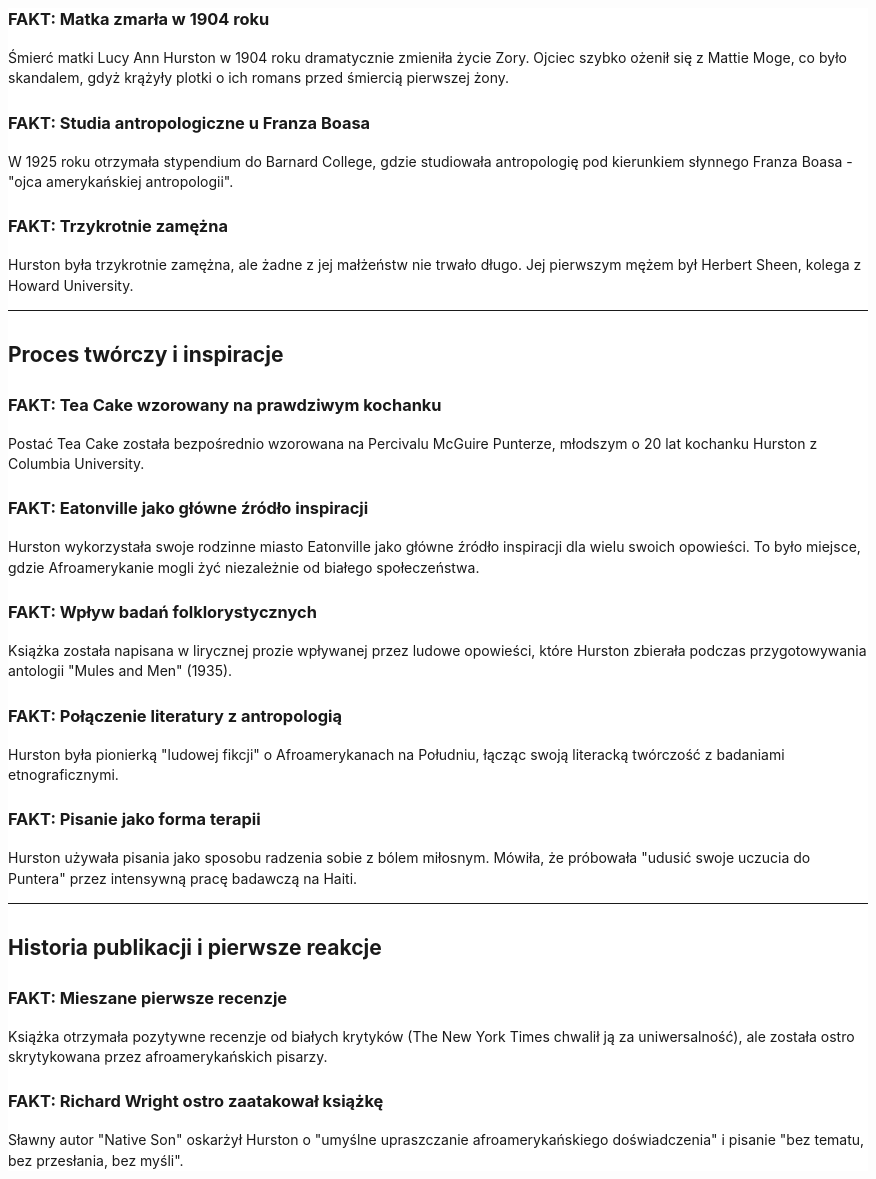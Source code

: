 ### **FAKT**: Matka zmarła w 1904 roku
Śmierć matki Lucy Ann Hurston w 1904 roku dramatycznie zmieniła życie Zory. Ojciec szybko ożenił się z Mattie Moge, co było skandalem, gdyż krążyły plotki o ich romans przed śmiercią pierwszej żony.

### **FAKT**: Studia antropologiczne u Franza Boasa
W 1925 roku otrzymała stypendium do Barnard College, gdzie studiowała antropologię pod kierunkiem słynnego Franza Boasa - "ojca amerykańskiej antropologii".

### **FAKT**: Trzykrotnie zamężna
Hurston była trzykrotnie zamężna, ale żadne z jej małżeństw nie trwało długo. Jej pierwszym mężem był Herbert Sheen, kolega z Howard University.

---

## Proces twórczy i inspiracje

### **FAKT**: Tea Cake wzorowany na prawdziwym kochanku
Postać Tea Cake została bezpośrednio wzorowana na Percivalu McGuire Punterze, młodszym o 20 lat kochanku Hurston z Columbia University.

### **FAKT**: Eatonville jako główne źródło inspiracji
Hurston wykorzystała swoje rodzinne miasto Eatonville jako główne źródło inspiracji dla wielu swoich opowieści. To było miejsce, gdzie Afroamerykanie mogli żyć niezależnie od białego społeczeństwa.

### **FAKT**: Wpływ badań folklorystycznych
Książka została napisana w lirycznej prozie wpływanej przez ludowe opowieści, które Hurston zbierała podczas przygotowywania antologii "Mules and Men" (1935).

### **FAKT**: Połączenie literatury z antropologią
Hurston była pionierką "ludowej fikcji" o Afroamerykanach na Południu, łącząc swoją literacką twórczość z badaniami etnograficznymi.

### **FAKT**: Pisanie jako forma terapii
Hurston używała pisania jako sposobu radzenia sobie z bólem miłosnym. Mówiła, że próbowała "udusić swoje uczucia do Puntera" przez intensywną pracę badawczą na Haiti.

---

## Historia publikacji i pierwsze reakcje

### **FAKT**: Mieszane pierwsze recenzje
Książka otrzymała pozytywne recenzje od białych krytyków (The New York Times chwalił ją za uniwersalność), ale została ostro skrytykowana przez afroamerykańskich pisarzy.

### **FAKT**: Richard Wright ostro zaatakował książkę
Sławny autor "Native Son" oskarżył Hurston o "umyślne upraszczanie afroamerykańskiego doświadczenia" i pisanie "bez tematu, bez przesłania, bez myśli".
